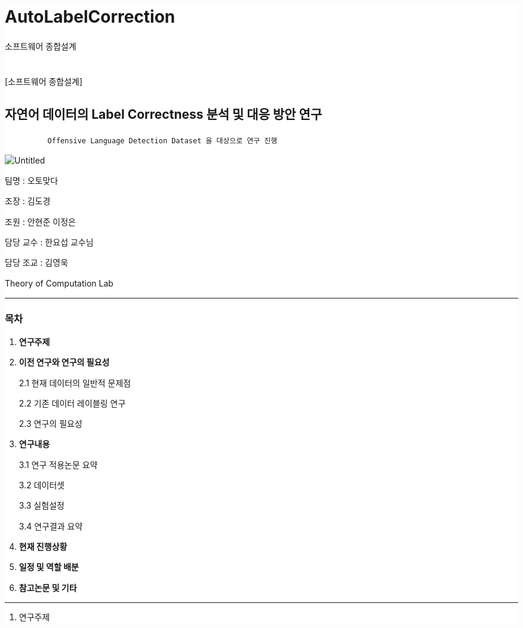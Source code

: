 # AutoLabelCorrection
소프트웨어 종합설계
# 

[소프트웨어 종합설계]

## **자연어 데이터의 Label Correctness 분석 및 대응 방안 연구**

              Offensive Language Detection Dataset 을 대상으로 연구 진행

![Untitled](%EC%A0%9C%EB%AA%A9%20%EC%97%86%EC%9D%8C%20bffb81af039d448da486fe1d0bfda064/Untitled.png)

팀명 : 오토맞다

조장 : 김도경

조원 : 안현준 이정은

담당 교수 : 한요섭 교수님

담당 조교 : 김영욱

Theory of Computation Lab

---

### 목차

1. **연구주제**

1. **이전 연구와 연구의 필요성**
    
    2.1 현재 데이터의 일반적 문제점
    
    2.2 기존 데이터 레이블링 연구
    
    2.3 연구의 필요성
    

1. **연구내용**
    
    3.1 연구 적용논문 요약
    
    3.2 데이터셋
    
    3.3 실험설정
    
    3.4 연구결과 요약
    

1. **현재 진행상황**

1. **일정 및 역할 배분**

1. **참고논문 및 기타**

---

1. 연구주제
